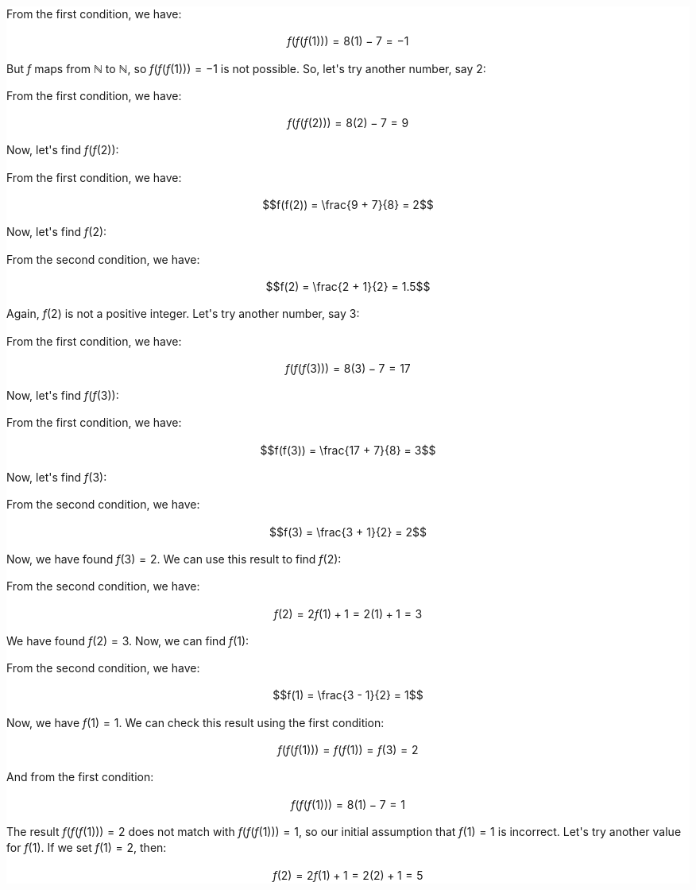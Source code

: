 From the first condition, we have:

$$f(f(f(1))) = 8(1) - 7 = -1$$

But $f$ maps from $\mathbb{N}$ to $\mathbb{N}$, so $f(f(f(1))) = -1$ is not possible. So, let's try another number, say 2:

From the first condition, we have:

$$f(f(f(2))) = 8(2) - 7 = 9$$

Now, let's find $f(f(2))$:

From the first condition, we have:

$$f(f(2)) = \frac{9 + 7}{8} = 2$$

Now, let's find $f(2)$:

From the second condition, we have:

$$f(2) = \frac{2 + 1}{2} = 1.5$$

Again, $f(2)$ is not a positive integer. Let's try another number, say 3:

From the first condition, we have:

$$f(f(f(3))) = 8(3) - 7 = 17$$

Now, let's find $f(f(3))$:

From the first condition, we have:

$$f(f(3)) = \frac{17 + 7}{8} = 3$$

Now, let's find $f(3)$:

From the second condition, we have:

$$f(3) = \frac{3 + 1}{2} = 2$$

Now, we have found $f(3) = 2$. We can use this result to find $f(2)$:

From the second condition, we have:

$$f(2) = 2f(1) + 1 = 2(1) + 1 = 3$$

We have found $f(2) = 3$. Now, we can find $f(1)$:

From the second condition, we have:

$$f(1) = \frac{3 - 1}{2} = 1$$

Now, we have $f(1) = 1$. We can check this result using the first condition:

$$f(f(f(1))) = f(f(1)) = f(3) = 2$$

And from the first condition:

$$f(f(f(1))) = 8(1) - 7 = 1$$

The result $f(f(f(1))) = 2$ does not match with $f(f(f(1))) = 1$, so our initial assumption that $f(1) = 1$ is incorrect. Let's try another value for $f(1)$. If we set $f(1) = 2$, then:

$$f(2) = 2f(1) + 1 = 2(2) + 1 = 5$$
